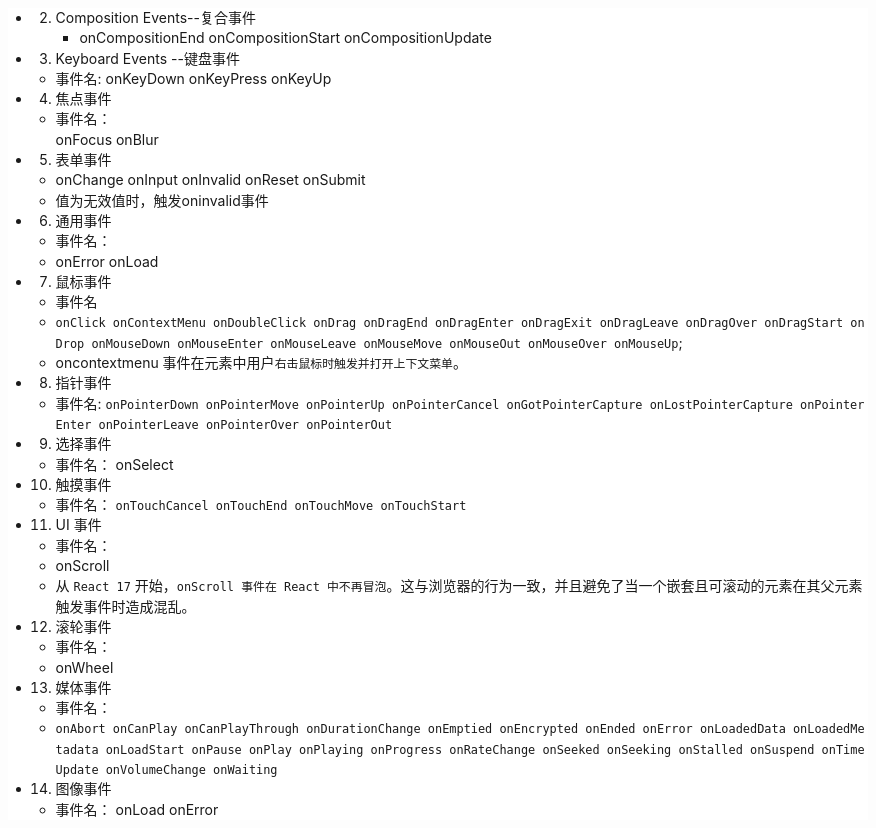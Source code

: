* 2. Composition Events--复合事件
     * onCompositionEnd onCompositionStart onCompositionUpdate

* 3. Keyboard Events --键盘事件
    * 事件名:
    onKeyDown onKeyPress onKeyUp

* 4. 焦点事件
    * 事件名：  
    onFocus onBlur

* 5. 表单事件
    * onChange onInput onInvalid onReset onSubmit 
    * 值为无效值时，触发oninvalid事件

* 6. 通用事件
    * 事件名：
    * onError onLoad

* 7. 鼠标事件
    * 事件名
    * `onClick onContextMenu onDoubleClick onDrag onDragEnd onDragEnter onDragExit onDragLeave onDragOver onDragStart onDrop onMouseDown onMouseEnter onMouseLeave onMouseMove onMouseOut onMouseOver onMouseUp`;
    * oncontextmenu 事件在元素中用户`右击鼠标时触发并打开上下文菜单`。

* 8. 指针事件
    * 事件名:
    `onPointerDown onPointerMove onPointerUp onPointerCancel onGotPointerCapture onLostPointerCapture onPointerEnter onPointerLeave onPointerOver onPointerOut`

* 9. 选择事件
    * 事件名：
    onSelect

* 10. 触摸事件
    * 事件名：
    `onTouchCancel onTouchEnd onTouchMove onTouchStart`

* 11. UI 事件
    * 事件名：
    * onScroll
    * 从 `React 17` 开始，`onScroll 事件在 React 中不再冒泡`。这与浏览器的行为一致，并且避免了当一个嵌套且可滚动的元素在其父元素触发事件时造成混乱。

* 12. 滚轮事件
    * 事件名：
    * onWheel

* 13. 媒体事件
    * 事件名：
    * `onAbort onCanPlay onCanPlayThrough onDurationChange onEmptied onEncrypted onEnded onError onLoadedData onLoadedMetadata onLoadStart onPause onPlay onPlaying onProgress onRateChange onSeeked onSeeking onStalled onSuspend onTimeUpdate onVolumeChange onWaiting`

* 14. 图像事件
    * 事件名：
    onLoad onError
